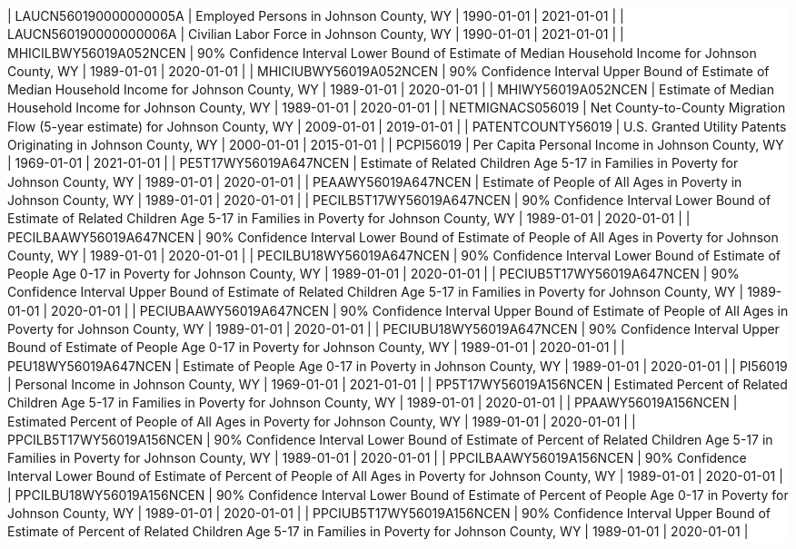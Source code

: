 | LAUCN560190000000005A     | Employed Persons in Johnson County, WY                                                                                                                                      | 1990-01-01          | 2021-01-01        |
| LAUCN560190000000006A     | Civilian Labor Force in Johnson County, WY                                                                                                                                  | 1990-01-01          | 2021-01-01        |
| MHICILBWY56019A052NCEN    | 90% Confidence Interval Lower Bound of Estimate of Median Household Income for Johnson County, WY                                                                           | 1989-01-01          | 2020-01-01        |
| MHICIUBWY56019A052NCEN    | 90% Confidence Interval Upper Bound of Estimate of Median Household Income for Johnson County, WY                                                                           | 1989-01-01          | 2020-01-01        |
| MHIWY56019A052NCEN        | Estimate of Median Household Income for Johnson County, WY                                                                                                                  | 1989-01-01          | 2020-01-01        |
| NETMIGNACS056019          | Net County-to-County Migration Flow (5-year estimate) for Johnson County, WY                                                                                                | 2009-01-01          | 2019-01-01        |
| PATENTCOUNTY56019         | U.S. Granted Utility Patents Originating in Johnson County, WY                                                                                                              | 2000-01-01          | 2015-01-01        |
| PCPI56019                 | Per Capita Personal Income in Johnson County, WY                                                                                                                            | 1969-01-01          | 2021-01-01        |
| PE5T17WY56019A647NCEN     | Estimate of Related Children Age 5-17 in Families in Poverty for Johnson County, WY                                                                                         | 1989-01-01          | 2020-01-01        |
| PEAAWY56019A647NCEN       | Estimate of People of All Ages in Poverty in Johnson County, WY                                                                                                             | 1989-01-01          | 2020-01-01        |
| PECILB5T17WY56019A647NCEN | 90% Confidence Interval Lower Bound of Estimate of Related Children Age 5-17 in Families in Poverty for Johnson County, WY                                                  | 1989-01-01          | 2020-01-01        |
| PECILBAAWY56019A647NCEN   | 90% Confidence Interval Lower Bound of Estimate of People of All Ages in Poverty for Johnson County, WY                                                                     | 1989-01-01          | 2020-01-01        |
| PECILBU18WY56019A647NCEN  | 90% Confidence Interval Lower Bound of Estimate of People Age 0-17 in Poverty for Johnson County, WY                                                                        | 1989-01-01          | 2020-01-01        |
| PECIUB5T17WY56019A647NCEN | 90% Confidence Interval Upper Bound of Estimate of Related Children Age 5-17 in Families in Poverty for Johnson County, WY                                                  | 1989-01-01          | 2020-01-01        |
| PECIUBAAWY56019A647NCEN   | 90% Confidence Interval Upper Bound of Estimate of People of All Ages in Poverty for Johnson County, WY                                                                     | 1989-01-01          | 2020-01-01        |
| PECIUBU18WY56019A647NCEN  | 90% Confidence Interval Upper Bound of Estimate of People Age 0-17 in Poverty for Johnson County, WY                                                                        | 1989-01-01          | 2020-01-01        |
| PEU18WY56019A647NCEN      | Estimate of People Age 0-17 in Poverty in Johnson County, WY                                                                                                                | 1989-01-01          | 2020-01-01        |
| PI56019                   | Personal Income in Johnson County, WY                                                                                                                                       | 1969-01-01          | 2021-01-01        |
| PP5T17WY56019A156NCEN     | Estimated Percent of Related Children Age 5-17 in Families in Poverty for Johnson County, WY                                                                                | 1989-01-01          | 2020-01-01        |
| PPAAWY56019A156NCEN       | Estimated Percent of People of All Ages in Poverty for Johnson County, WY                                                                                                   | 1989-01-01          | 2020-01-01        |
| PPCILB5T17WY56019A156NCEN | 90% Confidence Interval Lower Bound of Estimate of Percent of Related Children Age 5-17 in Families in Poverty for Johnson County, WY                                       | 1989-01-01          | 2020-01-01        |
| PPCILBAAWY56019A156NCEN   | 90% Confidence Interval Lower Bound of Estimate of Percent of People of All Ages in Poverty for Johnson County, WY                                                          | 1989-01-01          | 2020-01-01        |
| PPCILBU18WY56019A156NCEN  | 90% Confidence Interval Lower Bound of Estimate of Percent of People Age 0-17 in Poverty for Johnson County, WY                                                             | 1989-01-01          | 2020-01-01        |
| PPCIUB5T17WY56019A156NCEN | 90% Confidence Interval Upper Bound of Estimate of Percent of Related Children Age 5-17 in Families in Poverty for Johnson County, WY                                       | 1989-01-01          | 2020-01-01        |